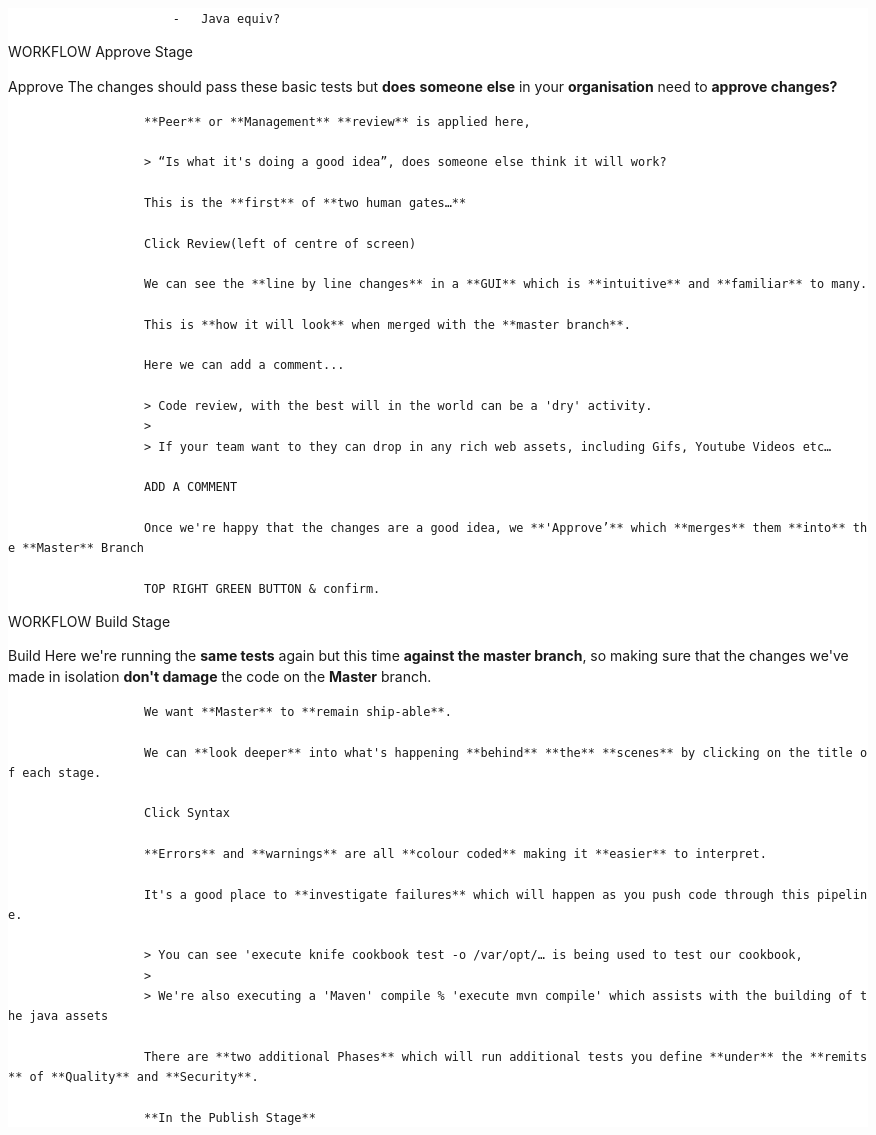                            -   Java equiv?
                       
                       

  WORKFLOW             Approve Stage
                       
  Approve              The changes should pass these basic tests but **does** **someone** **else** in your **organisation** need to **approve changes?**
                       
                       **Peer** or **Management** **review** is applied here,
                       
                       > “Is what it's doing a good idea”, does someone else think it will work?
                       
                       This is the **first** of **two human gates…**
                       
                       Click Review(left of centre of screen)
                       
                       We can see the **line by line changes** in a **GUI** which is **intuitive** and **familiar** to many.
                       
                       This is **how it will look** when merged with the **master branch**.
                       
                       Here we can add a comment...
                       
                       > Code review, with the best will in the world can be a 'dry' activity.
                       >
                       > If your team want to they can drop in any rich web assets, including Gifs, Youtube Videos etc…
                       
                       ADD A COMMENT
                       
                       Once we're happy that the changes are a good idea, we **'Approve’** which **merges** them **into** the **Master** Branch
                       
                       TOP RIGHT GREEN BUTTON & confirm.

  WORKFLOW             Build Stage
                       
  Build                Here we're running the **same tests** again but this time **against the master branch**, so making sure that the changes we've made in isolation **don't damage** the code on the **Master** branch.
                       
                       We want **Master** to **remain ship-able**.
                       
                       We can **look deeper** into what's happening **behind** **the** **scenes** by clicking on the title of each stage.
                       
                       Click Syntax
                       
                       **Errors** and **warnings** are all **colour coded** making it **easier** to interpret.
                       
                       It's a good place to **investigate failures** which will happen as you push code through this pipeline.
                       
                       > You can see 'execute knife cookbook test -o /var/opt/… is being used to test our cookbook,
                       >
                       > We're also executing a 'Maven' compile % 'execute mvn compile' which assists with the building of the java assets
                       
                       There are **two additional Phases** which will run additional tests you define **under** the **remits** of **Quality** and **Security**.
                       
                       **In the Publish Stage**
                       